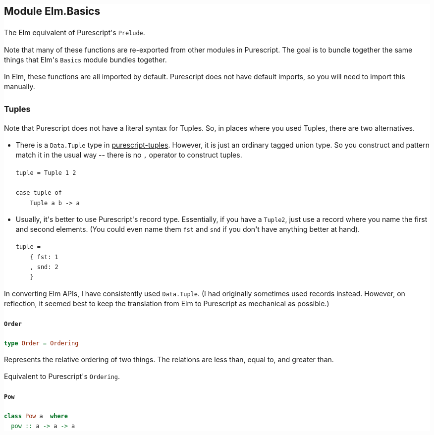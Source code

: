 ## Module Elm.Basics

The Elm equivalent of Purescript's `Prelude`.

Note that many of these functions are re-exported from other modules in
Purescript. The goal is to bundle together the same things that Elm's `Basics` module
bundles together.

In Elm, these functions are all imported by default. Purescript does not
have default imports, so you will need to import this manually.

### Tuples

Note that Purescript does not have a literal syntax for Tuples. So, in places where
you used Tuples, there are two alternatives.

* There is a `Data.Tuple` type in
  [purescript-tuples](http://pursuit.purescript.org/packages/purescript-tuples).
  However, it is just an ordinary tagged union type. So you construct and pattern
  match it in the usual way -- there is no `,` operator to construct tuples.

      tuple = Tuple 1 2

      case tuple of
          Tuple a b -> a

* Usually, it's better to use Purescript's record type. Essentially, if you
  have a `Tuple2`, just use a record where you name the first and second
  elements.  (You could even name them `fst` and `snd` if you don't have
  anything better at hand).

      tuple =
          { fst: 1
          , snd: 2
          }

In converting Elm APIs, I have consistently used `Data.Tuple`. (I had originally
sometimes used records instead. However, on reflection, it seemed best to keep the
translation from Elm to Purescript as mechanical as possible.)

#### `Order`

``` purescript
type Order = Ordering
```

Represents the relative ordering of two things.
The relations are less than, equal to, and greater than.

Equivalent to Purescript's `Ordering`.

#### `Pow`

``` purescript
class Pow a  where
  pow :: a -> a -> a
```
